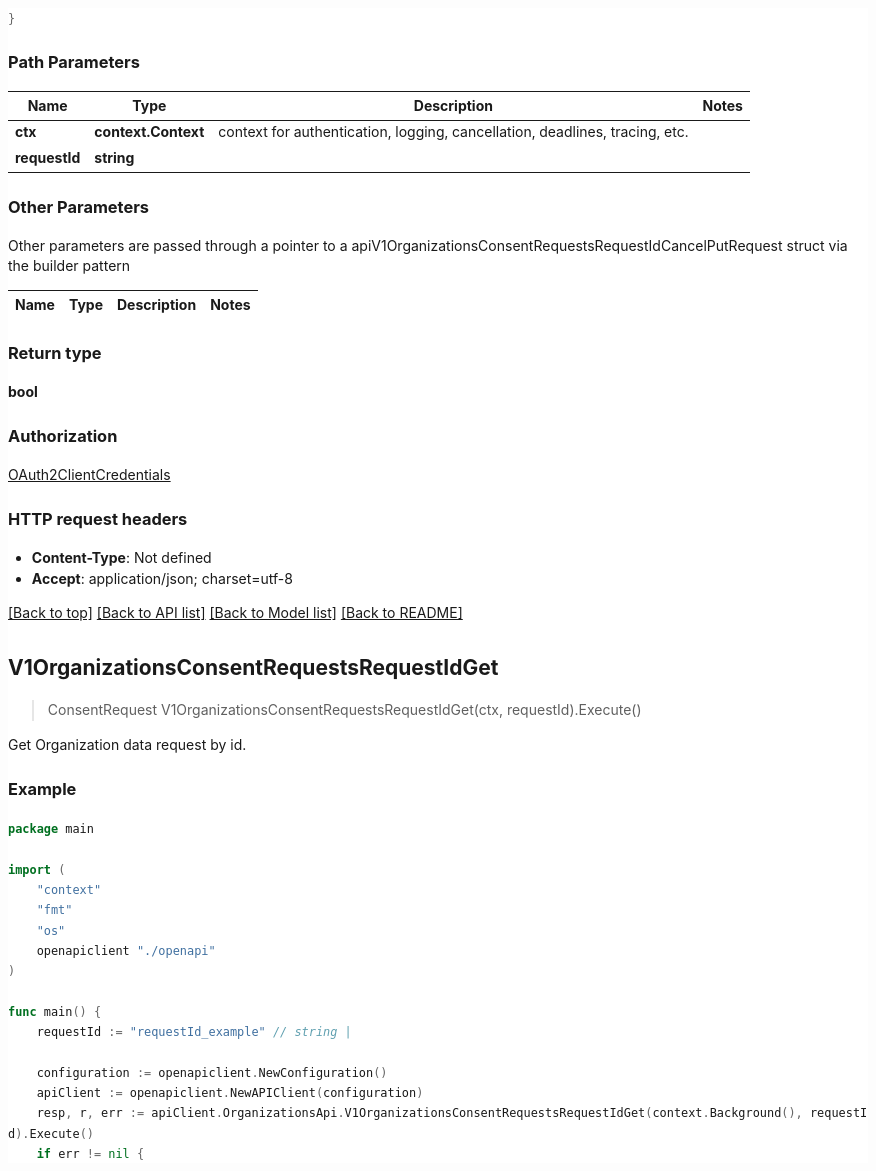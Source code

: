 ```go
}
```

### Path Parameters


Name | Type | Description  | Notes
------------- | ------------- | ------------- | -------------
**ctx** | **context.Context** | context for authentication, logging, cancellation, deadlines, tracing, etc.
**requestId** | **string** |  | 

### Other Parameters

Other parameters are passed through a pointer to a apiV1OrganizationsConsentRequestsRequestIdCancelPutRequest struct via the builder pattern


Name | Type | Description  | Notes
------------- | ------------- | ------------- | -------------


### Return type

**bool**

### Authorization

[OAuth2ClientCredentials](../README.md#OAuth2ClientCredentials)

### HTTP request headers

- **Content-Type**: Not defined
- **Accept**: application/json; charset=utf-8

[[Back to top]](#) [[Back to API list]](../README.md#documentation-for-api-endpoints)
[[Back to Model list]](../README.md#documentation-for-models)
[[Back to README]](../README.md)


## V1OrganizationsConsentRequestsRequestIdGet

> ConsentRequest V1OrganizationsConsentRequestsRequestIdGet(ctx, requestId).Execute()

Get Organization data request by id.

### Example

```go
package main

import (
    "context"
    "fmt"
    "os"
    openapiclient "./openapi"
)

func main() {
    requestId := "requestId_example" // string | 

    configuration := openapiclient.NewConfiguration()
    apiClient := openapiclient.NewAPIClient(configuration)
    resp, r, err := apiClient.OrganizationsApi.V1OrganizationsConsentRequestsRequestIdGet(context.Background(), requestId).Execute()
    if err != nil {
```